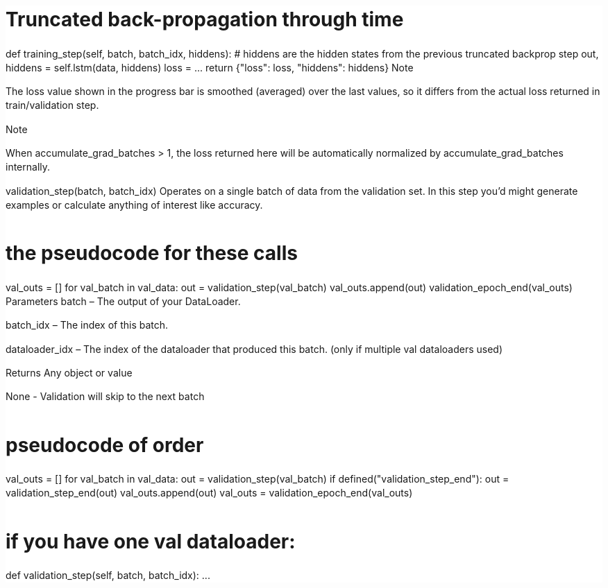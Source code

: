 # Truncated back-propagation through time
def training_step(self, batch, batch_idx, hiddens):
    # hiddens are the hidden states from the previous truncated backprop step
    out, hiddens = self.lstm(data, hiddens)
    loss = ...
    return {"loss": loss, "hiddens": hiddens}
Note

The loss value shown in the progress bar is smoothed (averaged) over the last values, so it differs from the actual loss returned in train/validation step.

Note

When accumulate_grad_batches > 1, the loss returned here will be automatically normalized by accumulate_grad_batches internally.

validation_step(batch, batch_idx)
Operates on a single batch of data from the validation set. In this step you’d might generate examples or calculate anything of interest like accuracy.

# the pseudocode for these calls
val_outs = []
for val_batch in val_data:
    out = validation_step(val_batch)
    val_outs.append(out)
validation_epoch_end(val_outs)
Parameters
batch – The output of your DataLoader.

batch_idx – The index of this batch.

dataloader_idx – The index of the dataloader that produced this batch. (only if multiple val dataloaders used)

Returns
Any object or value

None - Validation will skip to the next batch

# pseudocode of order
val_outs = []
for val_batch in val_data:
    out = validation_step(val_batch)
    if defined("validation_step_end"):
        out = validation_step_end(out)
    val_outs.append(out)
val_outs = validation_epoch_end(val_outs)
# if you have one val dataloader:
def validation_step(self, batch, batch_idx):
    ...
